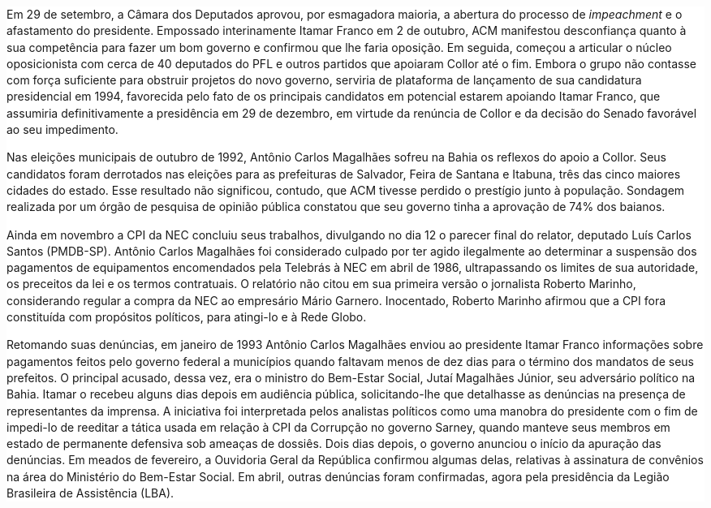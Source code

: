 Em 29 de setembro, a Câmara dos Deputados aprovou, por esmagadora
maioria, a abertura do processo de *impeachment* e o afastamento do
presidente. Empossado interinamente Itamar Franco em 2 de outubro, ACM
manifestou desconfiança quanto à sua competência para fazer um bom
governo e confirmou que lhe faria oposição. Em seguida, começou a
articular o núcleo oposicionista com cerca de 40 deputados do PFL e
outros partidos que apoiaram Collor até o fim. Embora o grupo não
contasse com força suficiente para obstruir projetos do novo governo,
serviria de plataforma de lançamento de sua candidatura presidencial em
1994, favorecida pelo fato de os principais candidatos em potencial
estarem apoiando Itamar Franco, que assumiria definitivamente a
presidência em 29 de dezembro, em virtude da renúncia de Collor e da
decisão do Senado favorável ao seu impedimento.

Nas eleições municipais de outubro de 1992, Antônio Carlos Magalhães
sofreu na Bahia os reflexos do apoio a Collor. Seus candidatos foram
derrotados nas eleições para as prefeituras de Salvador, Feira de
Santana e Itabuna, três das cinco maiores cidades do estado. Esse
resultado não significou, contudo, que ACM tivesse perdido o prestígio
junto à população. Sondagem realizada por um órgão de pesquisa de
opinião pública constatou que seu governo tinha a aprovação de 74% dos
baianos.

Ainda em novembro a CPI da NEC concluiu seus trabalhos, divulgando no
dia 12 o parecer final do relator, deputado Luís Carlos Santos
(PMDB-SP). Antônio Carlos Magalhães foi considerado culpado por ter
agido ilegalmente ao determinar a suspensão dos pagamentos de
equipamentos encomendados pela Telebrás à NEC em abril de 1986,
ultrapassando os limites de sua autoridade, os preceitos da lei e os
termos contratuais. O relatório não citou em sua primeira versão o
jornalista Roberto Marinho, considerando regular a compra da NEC ao
empresário Mário Garnero. Inocentado, Roberto Marinho afirmou que a CPI
fora constituída com propósitos políticos, para atingi-lo e à Rede
Globo.

Retomando suas denúncias, em janeiro de 1993 Antônio Carlos Magalhães
enviou ao presidente Itamar Franco informações sobre pagamentos feitos
pelo governo federal a municípios quando faltavam menos de dez dias para
o término dos mandatos de seus prefeitos. O principal acusado, dessa
vez, era o ministro do Bem-Estar Social, Jutaí Magalhães Júnior, seu
adversário político na Bahia. Itamar o recebeu alguns dias depois em
audiência pública, solicitando-lhe que detalhasse as denúncias na
presença de representantes da imprensa. A iniciativa foi interpretada
pelos analistas políticos como uma manobra do presidente com o fim de
impedi-lo de reeditar a tática usada em relação à CPI da Corrupção no
governo Sarney, quando manteve seus membros em estado de permanente
defensiva sob ameaças de dossiês. Dois dias depois, o governo anunciou o
início da apuração das denúncias. Em meados de fevereiro, a Ouvidoria
Geral da República confirmou algumas delas, relativas à assinatura de
convênios na área do Ministério do Bem-Estar Social. Em abril, outras
denúncias foram confirmadas, agora pela presidência da Legião Brasileira
de Assistência (LBA).
